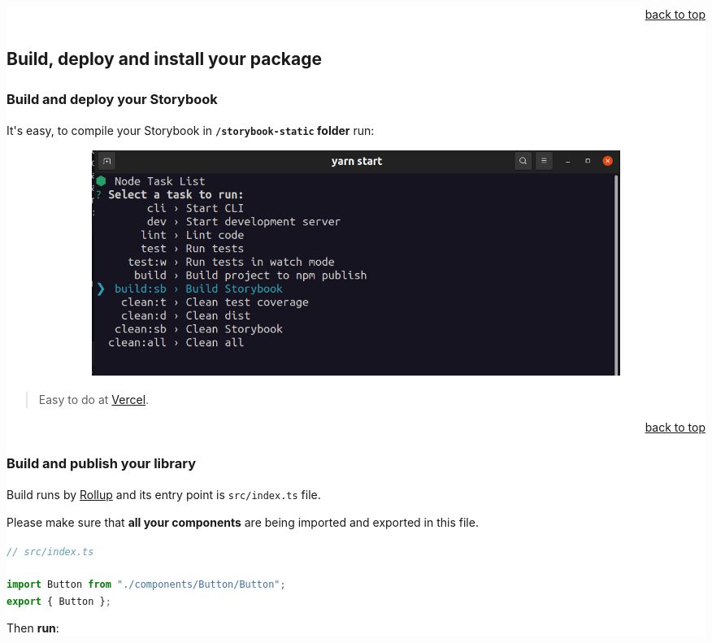 <p align="right"><a href="#top">back to top</a></p>

## Build, deploy and install your package

### Build and deploy your Storybook

It's easy, to compile your Storybook in **`/storybook-static` folder** run:

<div align="center">
  <img src="assets/readme/sb.png" width="650">
</div>

> Easy to do at [Vercel](https://vercel.com/).

<p align="right"><a href="#top">back to top</a></p>

### Build and publish your library

Build runs by [Rollup](https://rollupjs.org/) and its entry point is `src/index.ts` file.

Please make sure that **all your components** are being imported and exported in this file.

```js
// src/index.ts

import Button from "./components/Button/Button";
export { Button };
```

Then **run**:

<div align="center">